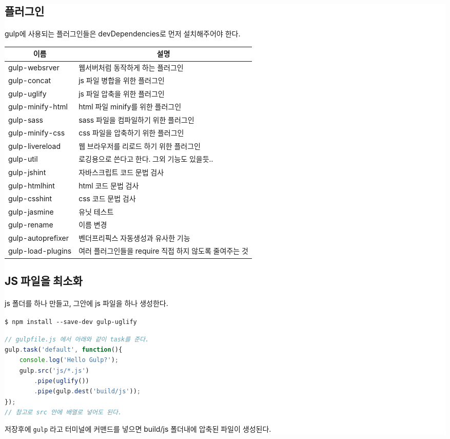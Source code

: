 

## 플러그인

gulp에 사용되는 플러그인들은 devDependencies로 먼저 설치해주어야 한다.

| 이름                | 설명                                 |
| ----------------- | ---------------------------------- |
| gulp-websrver     | 웹서버처럼 동작하게 하는 플러그인                 |
| gulp-concat       | js 파일 병합을 위한 플러그인                  |
| gulp-uglify       | js 파일 압축을 위한 플러그인                  |
| gulp-minify-html  | html 파일 minify를 위한 플러그인            |
| gulp-sass         | sass 파일을 컴파일하기 위한 플러그인             |
| gulp-minify-css   | css 파일을 압축하기 위한 플러그인               |
| gulp-livereload   | 웹 브라우저를 리로드 하기 위한 플러그인             |
| gulp-util         | 로깅용으로 쓴다고 한다. 그외 기능도 있을듯..         |
| gulp-jshint       | 자바스크립트 코드 문법 검사                    |
| gulp-htmlhint     | html 코드 문법 검사                      |
| gulp-csshint      | css 코드 문법 검사                       |
| gulp-jasmine      | 유닛 테스트                             |
| gulp-rename       | 이름 변경                              |
| gulp-autoprefixer | 벤더프리픽스 자동생성과 유사한 기능                |
| gulp-load-plugins | 여러 플러그인들을 require 직접 하지 않도록 줄여주는 것 |



## JS 파일을 최소화

js 폴더를 하나 만들고, 그안에 js 파일을 하나 생성한다.

```$ npm install --save-dev gulp-uglify``` 

```javascript
// gulpfile.js 에서 아래와 같이 task를 준다.
gulp.task('default', function(){
    console.log('Hello Gulp?');
    gulp.src('js/*.js')
        .pipe(uglify())
        .pipe(gulp.dest('build/js'));
});
// 참고로 src 안에 배열로 넣어도 된다.
```

저장후에 ```gulp``` 라고 터미널에 커맨드를 넣으면 build/js 폴더내에 압축된 파일이 생성된다.
